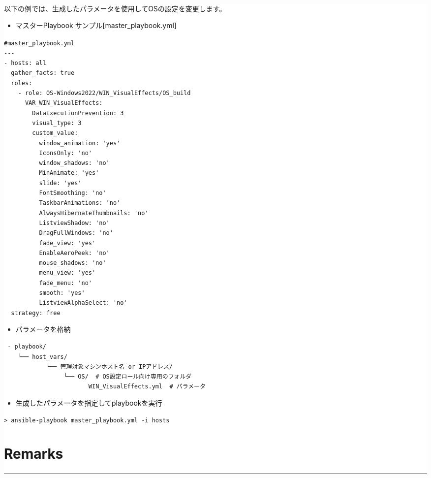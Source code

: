 以下の例では、生成したパラメータを使用してOSの設定を変更します。

- マスターPlaybook サンプル[master_playbook.yml]

~~~
#master_playbook.yml
---
- hosts: all
  gather_facts: true
  roles:
    - role: OS-Windows2022/WIN_VisualEffects/OS_build
      VAR_WIN_VisualEffects:
        DataExecutionPrevention: 3
        visual_type: 3
        custom_value:
          window_animation: 'yes'
          IconsOnly: 'no'
          window_shadows: 'no'
          MinAnimate: 'yes'
          slide: 'yes'
          FontSmoothing: 'no'
          TaskbarAnimations: 'no'
          AlwaysHibernateThumbnails: 'no'
          ListviewShadow: 'no'
          DragFullWindows: 'no'
          fade_view: 'yes'
          EnableAeroPeek: 'no'
          mouse_shadows: 'no'
          menu_view: 'yes'
          fade_menu: 'no'
          smooth: 'yes'
          ListviewAlphaSelect: 'no'
  strategy: free
~~~

- パラメータを格納

~~~
 - playbook/
    └── host_vars/
            └── 管理対象マシンホスト名 or IPアドレス/
                 └── OS/  # OS設定ロール向け専用のフォルダ
                        WIN_VisualEffects.yml  # パラメータ
~~~

- 生成したパラメータを指定してplaybookを実行

~~~
> ansible-playbook master_playbook.yml -i hosts
~~~

# Remarks
-------
